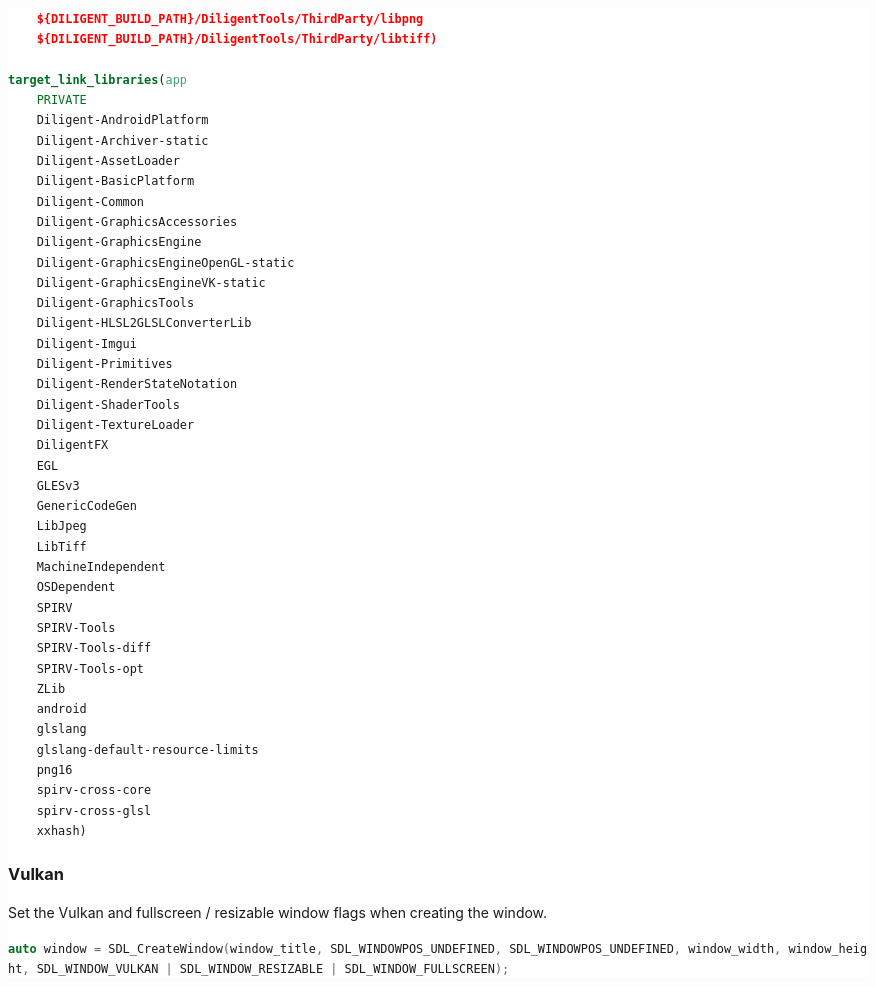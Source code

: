 ```cmake
    ${DILIGENT_BUILD_PATH}/DiligentTools/ThirdParty/libpng
    ${DILIGENT_BUILD_PATH}/DiligentTools/ThirdParty/libtiff)

target_link_libraries(app
    PRIVATE
    Diligent-AndroidPlatform
    Diligent-Archiver-static
    Diligent-AssetLoader
    Diligent-BasicPlatform
    Diligent-Common
    Diligent-GraphicsAccessories
    Diligent-GraphicsEngine
    Diligent-GraphicsEngineOpenGL-static
    Diligent-GraphicsEngineVK-static
    Diligent-GraphicsTools
    Diligent-HLSL2GLSLConverterLib
    Diligent-Imgui
    Diligent-Primitives
    Diligent-RenderStateNotation
    Diligent-ShaderTools
    Diligent-TextureLoader
    DiligentFX
    EGL
    GLESv3
    GenericCodeGen
    LibJpeg
    LibTiff
    MachineIndependent
    OSDependent
    SPIRV
    SPIRV-Tools
    SPIRV-Tools-diff
    SPIRV-Tools-opt
    ZLib
    android
    glslang
    glslang-default-resource-limits
    png16
    spirv-cross-core
    spirv-cross-glsl
    xxhash)
```
  
### Vulkan

Set the Vulkan and fullscreen / resizable window flags when creating the window. 

```cpp
auto window = SDL_CreateWindow(window_title, SDL_WINDOWPOS_UNDEFINED, SDL_WINDOWPOS_UNDEFINED, window_width, window_height, SDL_WINDOW_VULKAN | SDL_WINDOW_RESIZABLE | SDL_WINDOW_FULLSCREEN);
```
